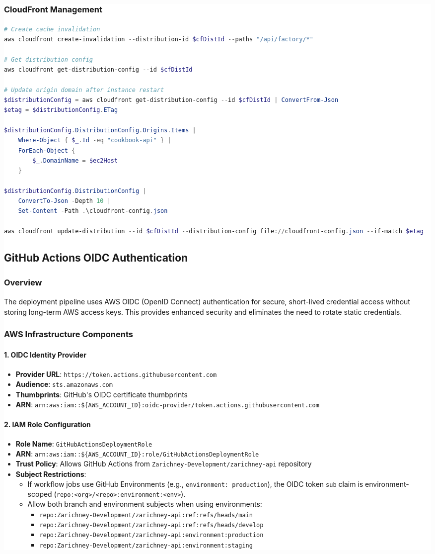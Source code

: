 ### CloudFront Management
```powershell
# Create cache invalidation
aws cloudfront create-invalidation --distribution-id $cfDistId --paths "/api/factory/*"

# Get distribution config
aws cloudfront get-distribution-config --id $cfDistId

# Update origin domain after instance restart
$distributionConfig = aws cloudfront get-distribution-config --id $cfDistId | ConvertFrom-Json
$etag = $distributionConfig.ETag

$distributionConfig.DistributionConfig.Origins.Items | 
    Where-Object { $_.Id -eq "cookbook-api" } | 
    ForEach-Object {
        $_.DomainName = $ec2Host
    }

$distributionConfig.DistributionConfig | 
    ConvertTo-Json -Depth 10 | 
    Set-Content -Path .\cloudfront-config.json

aws cloudfront update-distribution --id $cfDistId --distribution-config file://cloudfront-config.json --if-match $etag
```

## GitHub Actions OIDC Authentication

### Overview
The deployment pipeline uses AWS OIDC (OpenID Connect) authentication for secure, short-lived credential access without storing long-term AWS access keys. This provides enhanced security and eliminates the need to rotate static credentials.

### AWS Infrastructure Components

#### 1. OIDC Identity Provider
- **Provider URL**: `https://token.actions.githubusercontent.com`
- **Audience**: `sts.amazonaws.com`
- **Thumbprints**: GitHub's OIDC certificate thumbprints
- **ARN**: `arn:aws:iam::${AWS_ACCOUNT_ID}:oidc-provider/token.actions.githubusercontent.com`

#### 2. IAM Role Configuration
- **Role Name**: `GitHubActionsDeploymentRole`
- **ARN**: `arn:aws:iam::${AWS_ACCOUNT_ID}:role/GitHubActionsDeploymentRole`
- **Trust Policy**: Allows GitHub Actions from `Zarichney-Development/zarichney-api` repository
- **Subject Restrictions**:
  - If workflow jobs use GitHub Environments (e.g., `environment: production`), the OIDC token `sub` claim is environment-scoped (`repo:<org>/<repo>:environment:<env>`).
  - Allow both branch and environment subjects when using environments:
    - `repo:Zarichney-Development/zarichney-api:ref:refs/heads/main`
    - `repo:Zarichney-Development/zarichney-api:ref:refs/heads/develop`
    - `repo:Zarichney-Development/zarichney-api:environment:production`
    - `repo:Zarichney-Development/zarichney-api:environment:staging`
